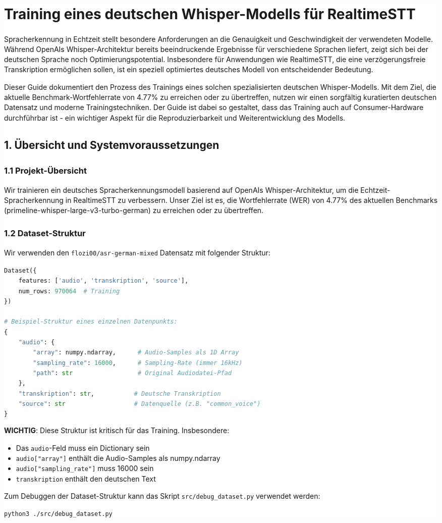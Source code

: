 # Training eines deutschen Whisper-Modells für RealtimeSTT

Spracherkennung in Echtzeit stellt besondere Anforderungen an die Genauigkeit und Geschwindigkeit der verwendeten Modelle. Während OpenAIs Whisper-Architektur bereits beeindruckende Ergebnisse für verschiedene Sprachen liefert, zeigt sich bei der deutschen Sprache noch Optimierungspotential. Insbesondere für Anwendungen wie RealtimeSTT, die eine verzögerungsfreie Transkription ermöglichen sollen, ist ein speziell optimiertes deutsches Modell von entscheidender Bedeutung.

Dieser Guide dokumentiert den Prozess des Trainings eines solchen spezialisierten deutschen Whisper-Modells. Mit dem Ziel, die aktuelle Benchmark-Wortfehlerrate von 4.77% zu erreichen oder zu übertreffen, nutzen wir einen sorgfältig kuratierten deutschen Datensatz und moderne Trainingstechniken. Der Guide ist dabei so gestaltet, dass das Training auch auf Consumer-Hardware durchführbar ist - ein wichtiger Aspekt für die Reproduzierbarkeit und Weiterentwicklung des Modells.

## 1. Übersicht und Systemvoraussetzungen

### 1.1 Projekt-Übersicht

Wir trainieren ein deutsches Spracherkennungsmodell basierend auf OpenAIs Whisper-Architektur, um die Echtzeit-Spracherkennung in RealtimeSTT zu verbessern. Unser Ziel ist es, die Wortfehlerrate (WER) von 4.77% des aktuellen Benchmarks (primeline-whisper-large-v3-turbo-german) zu erreichen oder zu übertreffen.

### 1.2 Dataset-Struktur

Wir verwenden den `flozi00/asr-german-mixed` Datensatz mit folgender Struktur:

```python
Dataset({
    features: ['audio', 'transkription', 'source'],
    num_rows: 970064  # Training
})

# Beispiel-Struktur eines einzelnen Datenpunkts:
{
    "audio": {
        "array": numpy.ndarray,      # Audio-Samples als 1D Array
        "sampling_rate": 16000,      # Sampling-Rate (immer 16kHz)
        "path": str                  # Original Audiodatei-Pfad
    },
    "transkription": str,           # Deutsche Transkription
    "source": str                   # Datenquelle (z.B. "common_voice")
}
```

**WICHTIG**: Diese Struktur ist kritisch für das Training. Insbesondere:
- Das `audio`-Feld muss ein Dictionary sein
- `audio["array"]` enthält die Audio-Samples als numpy.ndarray
- `audio["sampling_rate"]` muss 16000 sein
- `transkription` enthält den deutschen Text

Zum Debuggen der Dataset-Struktur kann das Skript `src/debug_dataset.py` verwendet werden:
```bash
python3 ./src/debug_dataset.py
```
